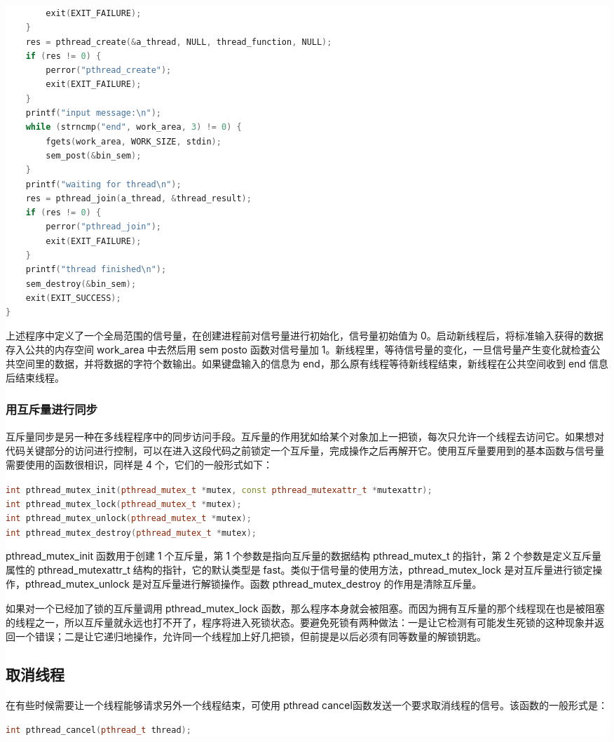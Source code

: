 ```c++
        exit(EXIT_FAILURE);
    }
    res = pthread_create(&a_thread, NULL, thread_function, NULL);
    if (res != 0) {
        perror("pthread_create");
        exit(EXIT_FAILURE);
    }
    printf("input message:\n");
    while (strncmp("end", work_area, 3) != 0) {
        fgets(work_area, WORK_SIZE, stdin);
        sem_post(&bin_sem);
    }
    printf("waiting for thread\n");
    res = pthread_join(a_thread, &thread_result);
    if (res != 0) {
        perror("pthread_join");
        exit(EXIT_FAILURE);
    }
    printf("thread finished\n");
    sem_destroy(&bin_sem);
    exit(EXIT_SUCCESS);
}
```

上述程序中定义了一个全局范围的信号量，在创建进程前对信号量进行初始化，信号量初始值为 0。启动新线程后，将标准输入获得的数据存入公共的内存空间 work_area 中去然后用 sem posto 函数对信号量加 1。新线程里，等待信号量的变化，一旦信号量产生变化就检査公共空间里的数据，并将数据的字符个数输出。如果键盘输入的信息为 end，那么原有线程等待新线程结束，新线程在公共空间收到 end 信息后结束线程。

### 用互斥量进行同步

互斥量同步是另一种在多线程程序中的同步访问手段。互斥量的作用犹如给某个对象加上一把锁，每次只允许一个线程去访问它。如果想对代码关键部分的访问进行控制，可以在进入这段代码之前锁定一个互斥量，完成操作之后再解开它。使用互斥量要用到的基本函数与信号量需要使用的函数很相识，同样是 4 个，它们的一般形式如下：

```c++
int pthread_mutex_init(pthread_mutex_t *mutex, const pthread_mutexattr_t *mutexattr);
int pthread_mutex_lock(pthread_mutex_t *mutex);
int pthread_mutex_unlock(pthread_mutex_t *mutex);
int pthread_mutex_destroy(pthread_mutex_t *mutex);
```

pthread_mutex_init 函数用于创建 1 个互斥量，第 1 个参数是指向互斥量的数据结构 pthread_mutex_t 的指针，第 2 个参数是定义互斥量属性的 pthread_mutexattr_t 结构的指针，它的默认类型是 fast。类似于信号量的使用方法，pthread_mutex_lock 是对互斥量进行锁定操作，pthread_mutex_unlock 是对互斥量进行解锁操作。函数 pthread_mutex_destroy 的作用是清除互斥量。

如果对一个已经加了锁的互斥量调用 pthread_mutex_lock 函数，那么程序本身就会被阻塞。而因为拥有互斥量的那个线程现在也是被阻塞的线程之一，所以互斥量就永远也打不开了，程序将进入死锁状态。要避免死锁有两种做法：一是让它检测有可能发生死锁的这种现象并返回一个错误；二是让它递归地操作，允许同一个线程加上好几把锁，但前提是以后必须有同等数量的解锁钥匙。

## 取消线程

在有些时候需要让一个线程能够请求另外一个线程结束，可使用 pthread cancel函数发送一个要求取消线程的信号。该函数的一般形式是：

```c++
int pthread_cancel(pthread_t thread);
```
